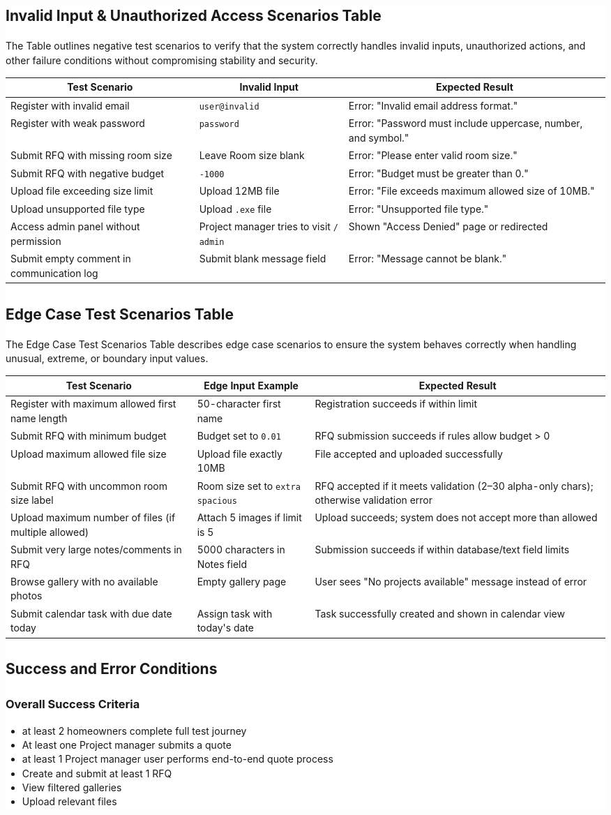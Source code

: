 

## Invalid Input & Unauthorized Access Scenarios Table

The Table outlines negative test scenarios to verify that the system correctly handles invalid inputs, unauthorized actions, and other failure conditions without compromising stability and security.


| Test Scenario                          | Invalid Input                  | Expected Result                                            |
|-----------------------------------------|---------------------------------|------------------------------------------------------------|
| Register with invalid email            | `user@invalid`                  | Error: "Invalid email address format."                    |
| Register with weak password            | `password`                     | Error: "Password must include uppercase, number, and symbol." |
| Submit RFQ with missing room size | Leave Room size blank    | Error: "Please enter valid room size."               |
| Submit RFQ with negative budget         | `-1000`                         | Error: "Budget must be greater than 0."                    |
| Upload file exceeding size limit        | Upload 12MB file                | Error: "File exceeds maximum allowed size of 10MB."        |
| Upload unsupported file type            | Upload `.exe` file              | Error: "Unsupported file type."                            |
| Access admin panel without permission   | Project manager tries to visit `/admin` | Shown "Access Denied" page or redirected |
| Submit empty comment in communication log | Submit blank message field    | Error: "Message cannot be blank."                          |


## Edge Case Test Scenarios Table

The Edge Case Test Scenarios Table describes edge case scenarios to ensure the system behaves correctly when handling unusual, extreme, or boundary input values.


| Test Scenario                                | Edge Input Example              | Expected Result                                                |
|-----------------------------------------------|----------------------------------|----------------------------------------------------------------|
| Register with maximum allowed first name length | 50-character first name         | Registration succeeds if within limit                         |
| Submit RFQ with minimum budget                | Budget set to `0.01`             | RFQ submission succeeds if rules allow budget > 0              |
| Upload maximum allowed file size              | Upload file exactly 10MB         | File accepted and uploaded successfully                       |
| Submit RFQ with uncommon room size label          | Room size set to `extra spacious`     | RFQ accepted if it meets validation (2–30 alpha-only chars); otherwise validation error                                        |
| Upload maximum number of files (if multiple allowed) | Attach 5 images if limit is 5 | Upload succeeds; system does not accept more than allowed      |
| Submit very large notes/comments in RFQ        | 5000 characters in Notes field   | Submission succeeds if within database/text field limits       |
| Browse gallery with no available photos        | Empty gallery page               | User sees "No projects available" message instead of error     |
| Submit calendar task with due date today       | Assign task with today's date    | Task successfully created and shown in calendar view           |


## Success and Error Conditions

### Overall Success Criteria
- at least 2 homeowners complete full test journey
- At least one Project manager submits a quote
- at least 1 Project manager user performs end-to-end quote process
- Create and submit at least 1 RFQ
- View filtered galleries
- Upload relevant files
